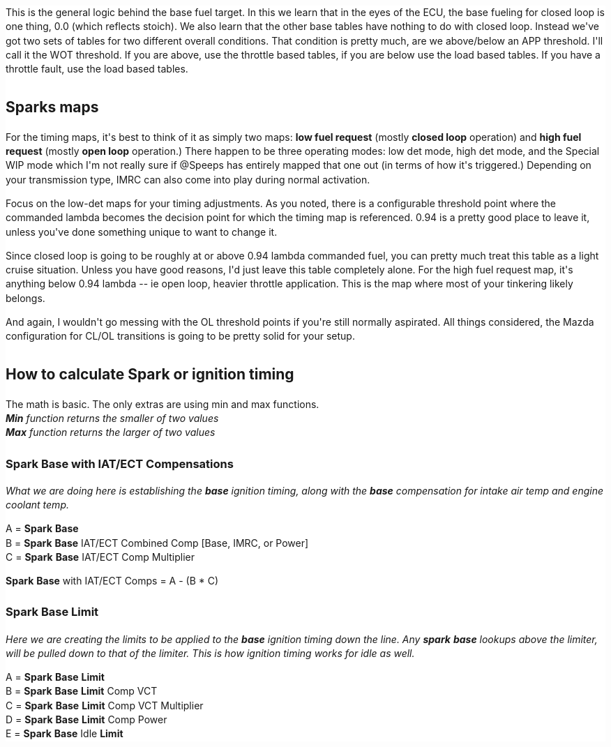 This is the general logic behind the base fuel target. In this we learn that in the eyes of the ECU, the base fueling for closed loop is one thing, 0.0 (which reflects stoich). We also learn that the other base tables have nothing to do with closed loop. Instead we've got two sets of tables for two different overall conditions. That condition is pretty much, are we above/below an APP threshold. I'll call it the WOT threshold. If you are above, use the throttle based tables, if you are below use the load based tables. If you have a throttle fault, use the load based tables.

## **Sparks maps**

For the timing maps, it's best to think of it as simply two maps: **low fuel request** (mostly **closed loop** operation) and **high fuel request** (mostly **open loop** operation.) There happen to be three operating modes: low det mode, high det mode, and the Special WIP mode which I'm not really sure if @Speeps has entirely mapped that one out (in terms of how it's triggered.) Depending on your transmission type, IMRC can also come into play during normal activation.

Focus on the low-det maps for your timing adjustments. As you noted, there is a configurable threshold point where the commanded lambda becomes the decision point for which the timing map is referenced. 0.94 is a pretty good place to leave it, unless you've done something unique to want to change it.

Since closed loop is going to be roughly at or above 0.94 lambda commanded fuel, you can pretty much treat this table as a light cruise situation. Unless you have good reasons, I'd just leave this table completely alone. For the high fuel request map, it's anything below 0.94 lambda -- ie open loop, heavier throttle application. This is the map where most of your tinkering likely belongs.

And again, I wouldn't go messing with the OL threshold points if you're still normally aspirated. All things considered, the Mazda configuration for CL/OL transitions is going to be pretty solid for your setup.

## **How to calculate Spark or ignition timing**

The math is basic. The only extras are using min and max functions.  
***Min** function returns the smaller of two values*  
***Max** function returns the larger of two values*

### **Spark Base with IAT/ECT Compensations**

*What we are doing here is establishing the **base** ignition timing, along with the **base** compensation for intake air temp and engine coolant temp.*

A = **Spark** **Base**  
B = **Spark** **Base** IAT/ECT Combined Comp [Base, IMRC, or Power]  
C = **Spark** **Base** IAT/ECT Comp Multiplier

**Spark** **Base** with IAT/ECT Comps = A - (B * C)

### **Spark Base Limit**

*Here we are creating the limits to be applied to the **base** ignition timing down the line. Any **spark** **base** lookups above the limiter, will be pulled down to that of the limiter. This is how ignition timing works for idle as well.*

A = **Spark** **Base** **Limit**  
B = **Spark** **Base** **Limit** Comp VCT  
C = **Spark** **Base** **Limit** Comp VCT Multiplier  
D = **Spark** **Base** **Limit** Comp Power  
E = **Spark** **Base** Idle **Limit**

